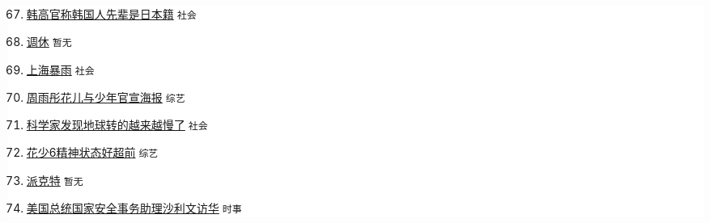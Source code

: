 67. [韩高官称韩国人先辈是日本籍](https://m.weibo.cn/search?containerid=100103type%3D1%26t%3D10%26q%3D%23%E9%9F%A9%E9%AB%98%E5%AE%98%E7%A7%B0%E9%9F%A9%E5%9B%BD%E4%BA%BA%E5%85%88%E8%BE%88%E6%98%AF%E6%97%A5%E6%9C%AC%E7%B1%8D%23&stream_entry_id=31&isnewpage=1&extparam=seat%3D1%26lcate%3D5001%26q%3D%2523%25E9%259F%25A9%25E9%25AB%2598%25E5%25AE%2598%25E7%25A7%25B0%25E9%259F%25A9%25E5%259B%25BD%25E4%25BA%25BA%25E5%2585%2588%25E8%25BE%2588%25E6%2598%25AF%25E6%2597%25A5%25E6%259C%25AC%25E7%25B1%258D%2523%26dgr%3D0%26realpos%3D40%26c_type%3D31%26flag%3D0%26cate%3D5001%26pos%3D41%26filter_type%3Drealtimehot%26band_rank%3D40%26stream_entry_id%3D31%26display_time%3D1724749488%26pre_seqid%3D1724749488810031576188) `社会` 

68. [调休](https://m.weibo.cn/search?containerid=100103type%3D1%26t%3D10%26q%3D%E8%B0%83%E4%BC%91&stream_entry_id=31&isnewpage=1&extparam=seat%3D1%26lcate%3D5001%26q%3D%25E8%25B0%2583%25E4%25BC%2591%26dgr%3D0%26realpos%3D42%26c_type%3D31%26flag%3D1%26cate%3D5001%26pos%3D43%26filter_type%3Drealtimehot%26band_rank%3D42%26stream_entry_id%3D31%26display_time%3D1724749488%26pre_seqid%3D1724749488810031576188) `暂无` 

69. [上海暴雨](https://m.weibo.cn/search?containerid=100103type%3D1%26t%3D10%26q%3D%E4%B8%8A%E6%B5%B7%E6%9A%B4%E9%9B%A8&stream_entry_id=31&isnewpage=1&extparam=seat%3D1%26lcate%3D5001%26q%3D%25E4%25B8%258A%25E6%25B5%25B7%25E6%259A%25B4%25E9%259B%25A8%26dgr%3D0%26realpos%3D43%26c_type%3D31%26flag%3D1%26cate%3D5001%26pos%3D44%26filter_type%3Drealtimehot%26band_rank%3D43%26stream_entry_id%3D31%26display_time%3D1724749488%26pre_seqid%3D1724749488810031576188) `社会` 

70. [周雨彤花儿与少年官宣海报](https://m.weibo.cn/search?containerid=100103type%3D1%26t%3D10%26q%3D%23%E5%91%A8%E9%9B%A8%E5%BD%A4%E8%8A%B1%E5%84%BF%E4%B8%8E%E5%B0%91%E5%B9%B4%E5%AE%98%E5%AE%A3%E6%B5%B7%E6%8A%A5%23&stream_entry_id=31&isnewpage=1&extparam=seat%3D1%26lcate%3D5001%26q%3D%2523%25E5%2591%25A8%25E9%259B%25A8%25E5%25BD%25A4%25E8%258A%25B1%25E5%2584%25BF%25E4%25B8%258E%25E5%25B0%2591%25E5%25B9%25B4%25E5%25AE%2598%25E5%25AE%25A3%25E6%25B5%25B7%25E6%258A%25A5%2523%26dgr%3D0%26realpos%3D46%26c_type%3D31%26flag%3D1%26cate%3D5001%26pos%3D47%26filter_type%3Drealtimehot%26band_rank%3D46%26stream_entry_id%3D31%26display_time%3D1724749488%26pre_seqid%3D1724749488810031576188) `综艺` 

71. [科学家发现地球转的越来越慢了](https://m.weibo.cn/search?containerid=100103type%3D1%26t%3D10%26q%3D%23%E7%A7%91%E5%AD%A6%E5%AE%B6%E5%8F%91%E7%8E%B0%E5%9C%B0%E7%90%83%E8%BD%AC%E7%9A%84%E8%B6%8A%E6%9D%A5%E8%B6%8A%E6%85%A2%E4%BA%86%23&stream_entry_id=31&isnewpage=1&extparam=seat%3D1%26lcate%3D5001%26q%3D%2523%25E7%25A7%2591%25E5%25AD%25A6%25E5%25AE%25B6%25E5%258F%2591%25E7%258E%25B0%25E5%259C%25B0%25E7%2590%2583%25E8%25BD%25AC%25E7%259A%2584%25E8%25B6%258A%25E6%259D%25A5%25E8%25B6%258A%25E6%2585%25A2%25E4%25BA%2586%2523%26dgr%3D0%26realpos%3D47%26c_type%3D31%26flag%3D1%26cate%3D5001%26pos%3D48%26filter_type%3Drealtimehot%26band_rank%3D47%26stream_entry_id%3D31%26display_time%3D1724749488%26pre_seqid%3D1724749488810031576188) `社会` 

72. [花少6精神状态好超前](https://m.weibo.cn/search?containerid=100103type%3D1%26t%3D10%26q%3D%23%E8%8A%B1%E5%B0%916%E7%B2%BE%E7%A5%9E%E7%8A%B6%E6%80%81%E5%A5%BD%E8%B6%85%E5%89%8D%23&stream_entry_id=31&isnewpage=1&extparam=seat%3D1%26lcate%3D5001%26q%3D%2523%25E8%258A%25B1%25E5%25B0%25916%25E7%25B2%25BE%25E7%25A5%259E%25E7%258A%25B6%25E6%2580%2581%25E5%25A5%25BD%25E8%25B6%2585%25E5%2589%258D%2523%26dgr%3D0%26realpos%3D48%26c_type%3D31%26flag%3D1%26cate%3D5001%26pos%3D49%26filter_type%3Drealtimehot%26band_rank%3D48%26stream_entry_id%3D31%26display_time%3D1724749488%26pre_seqid%3D1724749488810031576188) `综艺` 

73. [派克特](https://m.weibo.cn/search?containerid=100103type%3D1%26t%3D10%26q%3D%E6%B4%BE%E5%85%8B%E7%89%B9&stream_entry_id=31&isnewpage=1&extparam=seat%3D1%26lcate%3D5001%26q%3D%25E6%25B4%25BE%25E5%2585%258B%25E7%2589%25B9%26dgr%3D0%26realpos%3D49%26c_type%3D31%26flag%3D0%26cate%3D5001%26pos%3D50%26filter_type%3Drealtimehot%26band_rank%3D49%26stream_entry_id%3D31%26display_time%3D1724749488%26pre_seqid%3D1724749488810031576188) `暂无` 

74. [美国总统国家安全事务助理沙利文访华](https://m.weibo.cn/search?containerid=100103type%3D1%26t%3D10%26q%3D%23%E7%BE%8E%E5%9B%BD%E6%80%BB%E7%BB%9F%E5%9B%BD%E5%AE%B6%E5%AE%89%E5%85%A8%E4%BA%8B%E5%8A%A1%E5%8A%A9%E7%90%86%E6%B2%99%E5%88%A9%E6%96%87%E8%AE%BF%E5%8D%8E%23&stream_entry_id=31&isnewpage=1&extparam=seat%3D1%26lcate%3D5001%26q%3D%2523%25E7%25BE%258E%25E5%259B%25BD%25E6%2580%25BB%25E7%25BB%259F%25E5%259B%25BD%25E5%25AE%25B6%25E5%25AE%2589%25E5%2585%25A8%25E4%25BA%258B%25E5%258A%25A1%25E5%258A%25A9%25E7%2590%2586%25E6%25B2%2599%25E5%2588%25A9%25E6%2596%2587%25E8%25AE%25BF%25E5%258D%258E%2523%26dgr%3D0%26realpos%3D50%26c_type%3D31%26flag%3D0%26cate%3D5001%26pos%3D51%26filter_type%3Drealtimehot%26band_rank%3D50%26stream_entry_id%3D31%26display_time%3D1724749488%26pre_seqid%3D1724749488810031576188) `时事` 
